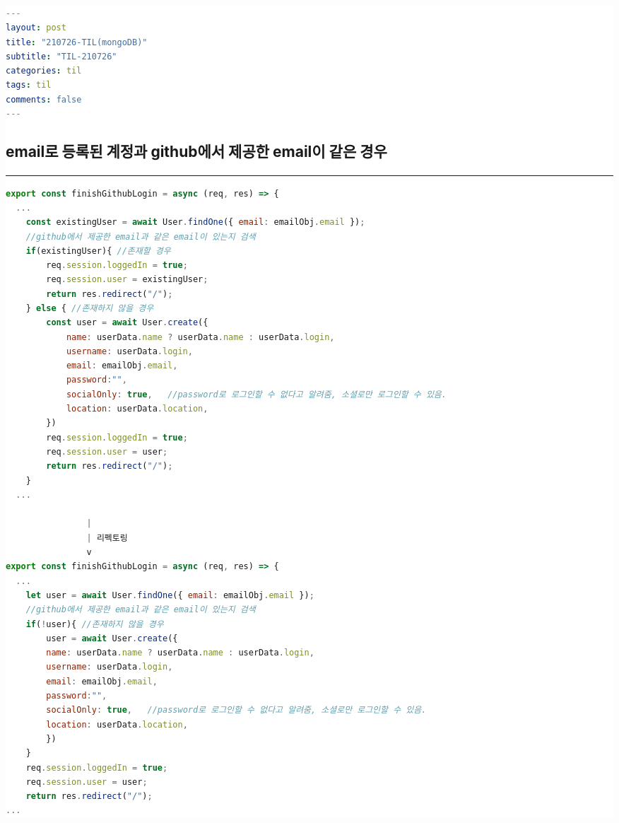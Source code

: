 ```yaml
---
layout: post
title: "210726-TIL(mongoDB)"
subtitle: "TIL-210726"
categories: til
tags: til
comments: false
---
```


## email로 등록된 계정과 github에서 제공한 email이 같은 경우

---

```javascript
export const finishGithubLogin = async (req, res) => {
  ...
    const existingUser = await User.findOne({ email: emailObj.email });
    //github에서 제공한 email과 같은 email이 있는지 검색
    if(existingUser){ //존재할 경우
        req.session.loggedIn = true;
        req.session.user = existingUser;
        return res.redirect("/");
    } else { //존재하지 않을 경우
        const user = await User.create({
            name: userData.name ? userData.name : userData.login,
            username: userData.login,
            email: emailObj.email,
            password:"",
            socialOnly: true,   //password로 로그인할 수 없다고 알려줌, 소셜로만 로그인할 수 있음.
            location: userData.location,
        })
        req.session.loggedIn = true;
        req.session.user = user;
        return res.redirect("/");
    }
  ...

                |
                | 리펙토링
                v
export const finishGithubLogin = async (req, res) => {
  ...
    let user = await User.findOne({ email: emailObj.email });
    //github에서 제공한 email과 같은 email이 있는지 검색
    if(!user){ //존재하지 않을 경우
        user = await User.create({
        name: userData.name ? userData.name : userData.login,
        username: userData.login,
        email: emailObj.email,
        password:"",
        socialOnly: true,   //password로 로그인할 수 없다고 알려줌, 소셜로만 로그인할 수 있음.
        location: userData.location,
        })
    }
    req.session.loggedIn = true;
    req.session.user = user;
    return res.redirect("/");
...
```
